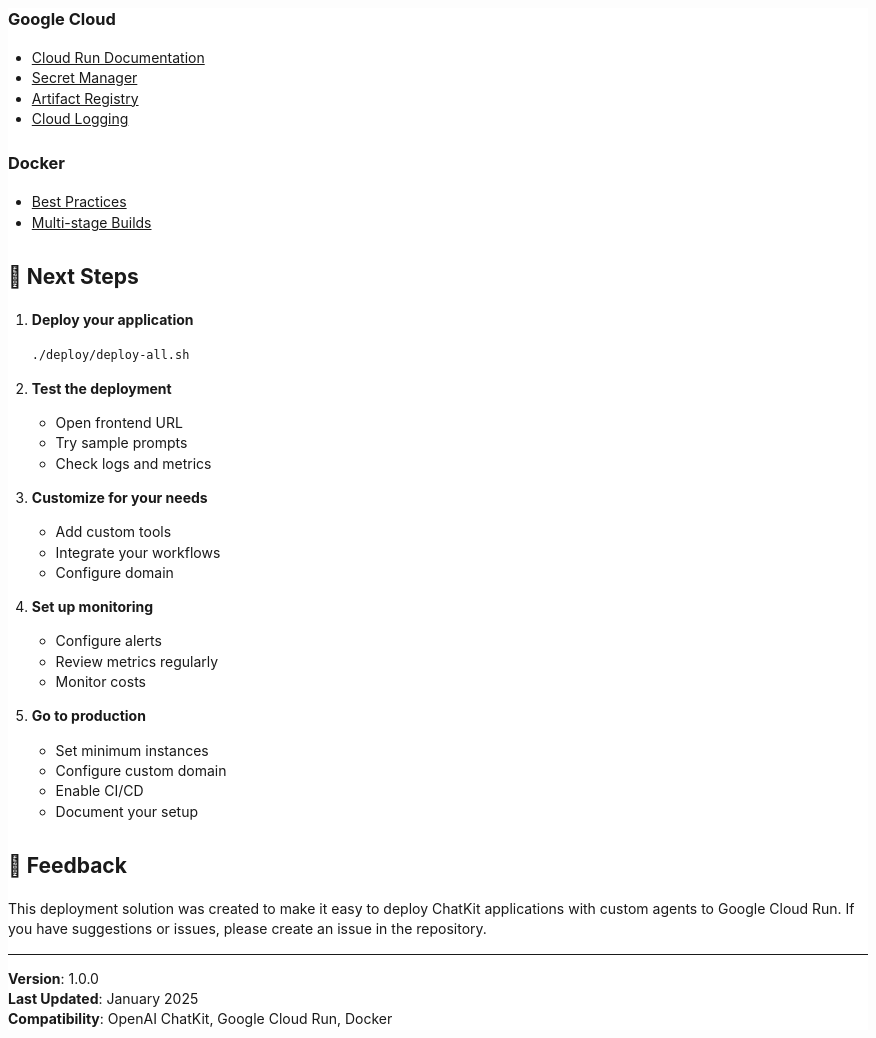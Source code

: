 ### Google Cloud
- [Cloud Run Documentation](https://cloud.google.com/run/docs)
- [Secret Manager](https://cloud.google.com/secret-manager/docs)
- [Artifact Registry](https://cloud.google.com/artifact-registry/docs)
- [Cloud Logging](https://cloud.google.com/logging/docs)

### Docker
- [Best Practices](https://docs.docker.com/develop/dev-best-practices/)
- [Multi-stage Builds](https://docs.docker.com/build/building/multi-stage/)

## 🎉 Next Steps

1. **Deploy your application**
   ```bash
   ./deploy/deploy-all.sh
   ```

2. **Test the deployment**
   - Open frontend URL
   - Try sample prompts
   - Check logs and metrics

3. **Customize for your needs**
   - Add custom tools
   - Integrate your workflows
   - Configure domain

4. **Set up monitoring**
   - Configure alerts
   - Review metrics regularly
   - Monitor costs

5. **Go to production**
   - Set minimum instances
   - Configure custom domain
   - Enable CI/CD
   - Document your setup

## 📝 Feedback

This deployment solution was created to make it easy to deploy ChatKit applications with custom agents to Google Cloud Run. If you have suggestions or issues, please create an issue in the repository.

---

**Version**: 1.0.0  
**Last Updated**: January 2025  
**Compatibility**: OpenAI ChatKit, Google Cloud Run, Docker
